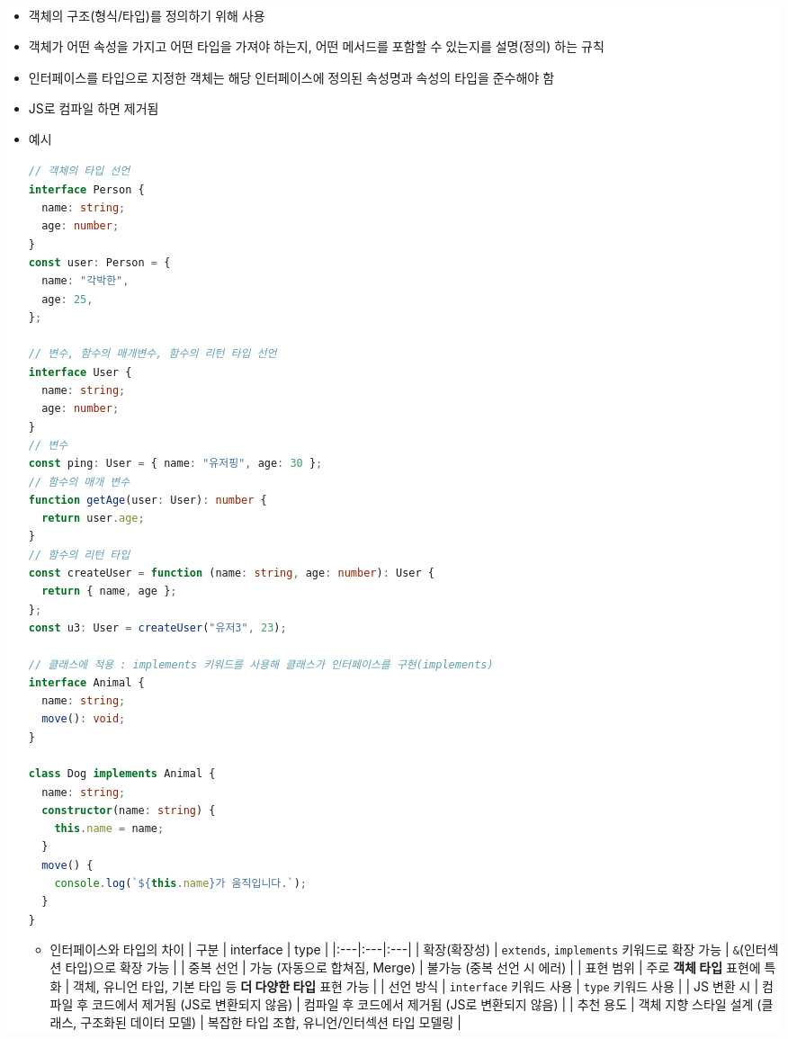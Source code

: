 - 객체의 구조(형식/타입)를 정의하기 위해 사용
- 객체가 어떤 속성을 가지고 어떤 타입을 가져야 하는지, 어떤 메서드를 포함할 수 있는지를 설명(정의) 하는 규칙
- 인터페이스를 타입으로 지정한 객체는 해당 인터페이스에 정의된 속성명과 속성의 타입을 준수해야 함
- JS로 컴파일 하면 제거됨
- 예시

  ```typescript
  // 객체의 타입 선언
  interface Person {
    name: string;
    age: number;
  }
  const user: Person = {
    name: "각박한",
    age: 25,
  };

  // 변수, 함수의 매개변수, 함수의 리턴 타입 선언
  interface User {
    name: string;
    age: number;
  }
  // 변수
  const ping: User = { name: "유저핑", age: 30 };
  // 함수의 매개 변수
  function getAge(user: User): number {
    return user.age;
  }
  // 함수의 리턴 타입
  const createUser = function (name: string, age: number): User {
    return { name, age };
  };
  const u3: User = createUser("유저3", 23);

  // 클래스에 적용 : implements 키워드를 사용해 클래스가 인터페이스를 구현(implements)
  interface Animal {
    name: string;
    move(): void;
  }

  class Dog implements Animal {
    name: string;
    constructor(name: string) {
      this.name = name;
    }
    move() {
      console.log(`${this.name}가 움직입니다.`);
    }
  }
  ```

  - 인터페이스와 타입의 차이
    | 구분 | interface | type |
    |:---|:---|:---|
    | 확장(확장성) | `extends`, `implements` 키워드로 확장 가능 | `&`(인터섹션 타입)으로 확장 가능 |
    | 중복 선언 | 가능 (자동으로 합쳐짐, Merge) | 불가능 (중복 선언 시 에러) |
    | 표현 범위 | 주로 **객체 타입** 표현에 특화 | 객체, 유니언 타입, 기본 타입 등 **더 다양한 타입** 표현 가능 |
    | 선언 방식 | `interface` 키워드 사용 | `type` 키워드 사용 |
    | JS 변환 시 | 컴파일 후 코드에서 제거됨 (JS로 변환되지 않음) | 컴파일 후 코드에서 제거됨 (JS로 변환되지 않음) |
    | 추천 용도 | 객체 지향 스타일 설계 (클래스, 구조화된 데이터 모델) | 복잡한 타입 조합, 유니언/인터섹션 타입 모델링 |
